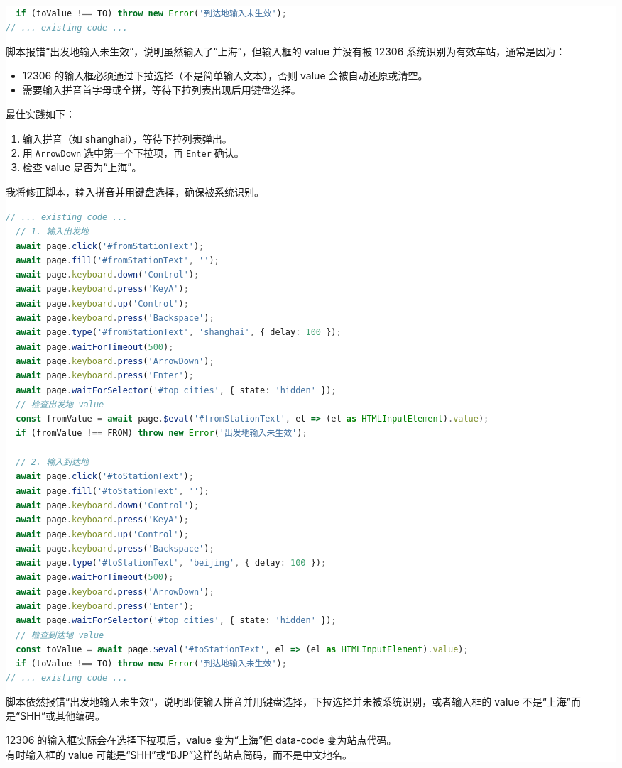 ```typescript
  if (toValue !== TO) throw new Error('到达地输入未生效');
// ... existing code ...
```

脚本报错“出发地输入未生效”，说明虽然输入了“上海”，但输入框的 value 并没有被 12306 系统识别为有效车站，通常是因为：
- 12306 的输入框必须通过下拉选择（不是简单输入文本），否则 value 会被自动还原或清空。
- 需要输入拼音首字母或全拼，等待下拉列表出现后用键盘选择。

最佳实践如下：
1. 输入拼音（如 shanghai），等待下拉列表弹出。
2. 用 `ArrowDown` 选中第一个下拉项，再 `Enter` 确认。
3. 检查 value 是否为“上海”。

我将修正脚本，输入拼音并用键盘选择，确保被系统识别。

```typescript
// ... existing code ...
  // 1. 输入出发地
  await page.click('#fromStationText');
  await page.fill('#fromStationText', '');
  await page.keyboard.down('Control');
  await page.keyboard.press('KeyA');
  await page.keyboard.up('Control');
  await page.keyboard.press('Backspace');
  await page.type('#fromStationText', 'shanghai', { delay: 100 });
  await page.waitForTimeout(500);
  await page.keyboard.press('ArrowDown');
  await page.keyboard.press('Enter');
  await page.waitForSelector('#top_cities', { state: 'hidden' });
  // 检查出发地 value
  const fromValue = await page.$eval('#fromStationText', el => (el as HTMLInputElement).value);
  if (fromValue !== FROM) throw new Error('出发地输入未生效');

  // 2. 输入到达地
  await page.click('#toStationText');
  await page.fill('#toStationText', '');
  await page.keyboard.down('Control');
  await page.keyboard.press('KeyA');
  await page.keyboard.up('Control');
  await page.keyboard.press('Backspace');
  await page.type('#toStationText', 'beijing', { delay: 100 });
  await page.waitForTimeout(500);
  await page.keyboard.press('ArrowDown');
  await page.keyboard.press('Enter');
  await page.waitForSelector('#top_cities', { state: 'hidden' });
  // 检查到达地 value
  const toValue = await page.$eval('#toStationText', el => (el as HTMLInputElement).value);
  if (toValue !== TO) throw new Error('到达地输入未生效');
// ... existing code ...
```

脚本依然报错“出发地输入未生效”，说明即使输入拼音并用键盘选择，下拉选择并未被系统识别，或者输入框的 value 不是“上海”而是“SHH”或其他编码。

12306 的输入框实际会在选择下拉项后，value 变为“上海”但 data-code 变为站点代码。  
有时输入框的 value 可能是“SHH”或“BJP”这样的站点简码，而不是中文地名。
